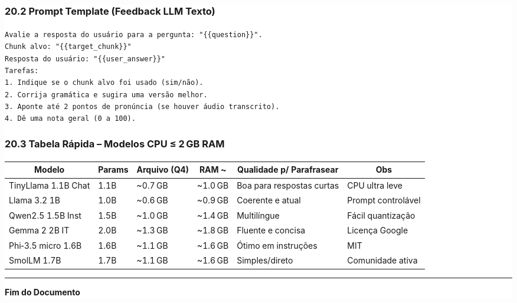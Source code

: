 ### 20.2 Prompt Template (Feedback LLM Texto)

```text
Avalie a resposta do usuário para a pergunta: "{{question}}".
Chunk alvo: "{{target_chunk}}"
Resposta do usuário: "{{user_answer}}"
Tarefas:
1. Indique se o chunk alvo foi usado (sim/não).
2. Corrija gramática e sugira uma versão melhor.
3. Aponte até 2 pontos de pronúncia (se houver áudio transcrito).
4. Dê uma nota geral (0 a 100).
```

### 20.3 Tabela Rápida – Modelos CPU ≤ 2 GB RAM

| Modelo              | Params | Arquivo (Q4) | RAM \~   | Qualidade p/ Parafrasear  | Obs                |
| ------------------- | ------ | ------------ | -------- | ------------------------- | ------------------ |
| TinyLlama 1.1B Chat | 1.1B   | \~0.7 GB     | \~1.0 GB | Boa para respostas curtas | CPU ultra leve     |
| Llama 3.2 1B        | 1.0B   | \~0.6 GB     | \~0.9 GB | Coerente e atual          | Prompt controlável |
| Qwen2.5 1.5B Inst   | 1.5B   | \~1.0 GB     | \~1.4 GB | Multilíngue               | Fácil quantização  |
| Gemma 2 2B IT       | 2.0B   | \~1.3 GB     | \~1.8 GB | Fluente e concisa         | Licença Google     |
| Phi‑3.5 micro 1.6B  | 1.6B   | \~1.1 GB     | \~1.6 GB | Ótimo em instruções       | MIT                |
| SmolLM 1.7B         | 1.7B   | \~1.1 GB     | \~1.6 GB | Simples/direto            | Comunidade ativa   |

---

**Fim do Documento**

